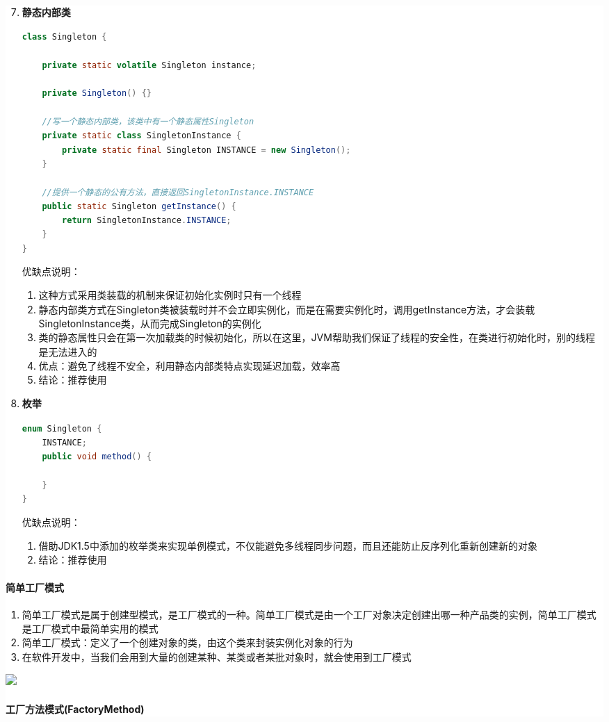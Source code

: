 7. **静态内部类**

   ```java
   class Singleton {
       
       private static volatile Singleton instance;
       
       private Singleton() {}
       
       //写一个静态内部类，该类中有一个静态属性Singleton
       private static class SingletonInstance {
           private static final Singleton INSTANCE = new Singleton(); 
       }
       
       //提供一个静态的公有方法，直接返回SingletonInstance.INSTANCE
       public static Singleton getInstance() { 
           return SingletonInstance.INSTANCE;
       }
   }
   ```

   优缺点说明：

   1. 这种方式采用类装载的机制来保证初始化实例时只有一个线程
   2. 静态内部类方式在Singleton类被装载时并不会立即实例化，而是在需要实例化时，调用getInstance方法，才会装载SingletonInstance类，从而完成Singleton的实例化
   3. 类的静态属性只会在第一次加载类的时候初始化，所以在这里，JVM帮助我们保证了线程的安全性，在类进行初始化时，别的线程是无法进入的
   4. 优点：避免了线程不安全，利用静态内部类特点实现延迟加载，效率高
   5. 结论：推荐使用

8. **枚举**

   ```java
   enum Singleton {
       INSTANCE;
       public void method() {
           
       }
   }
   ```

   优缺点说明：

   1. 借助JDK1.5中添加的枚举类来实现单例模式，不仅能避免多线程同步问题，而且还能防止反序列化重新创建新的对象
   2. 结论：推荐使用

#### 简单工厂模式

1. 简单工厂模式是属于创建型模式，是工厂模式的一种。简单工厂模式是由一个工厂对象决定创建出哪一种产品类的实例，简单工厂模式是工厂模式中最简单实用的模式
2. 简单工厂模式：定义了一个创建对象的类，由这个类来封装实例化对象的行为
3. 在软件开发中，当我们会用到大量的创建某种、某类或者某批对象时，就会使用到工厂模式

![](/img/设计模式_4.png)

#### 工厂方法模式(FactoryMethod)
